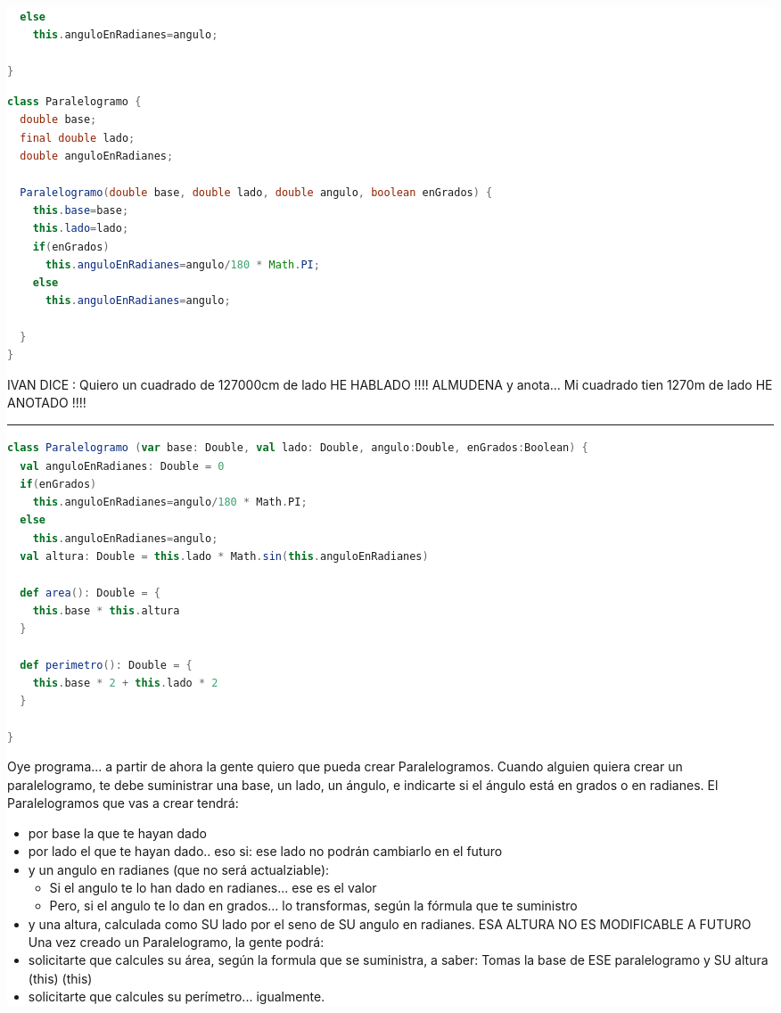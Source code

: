 ```scala
  else
    this.anguloEnRadianes=angulo;

}
```
```java
class Paralelogramo {
  double base;
  final double lado;
  double anguloEnRadianes;

  Paralelogramo(double base, double lado, double angulo, boolean enGrados) {
    this.base=base;
    this.lado=lado;
    if(enGrados)
      this.anguloEnRadianes=angulo/180 * Math.PI;
    else
      this.anguloEnRadianes=angulo;

  }
}
```

IVAN DICE : Quiero un cuadrado de 127000cm de lado HE HABLADO !!!!
ALMUDENA y anota... Mi cuadrado tien 1270m de lado HE ANOTADO !!!!

---
```scala
class Paralelogramo (var base: Double, val lado: Double, angulo:Double, enGrados:Boolean) {
  val anguloEnRadianes: Double = 0
  if(enGrados)
    this.anguloEnRadianes=angulo/180 * Math.PI;
  else
    this.anguloEnRadianes=angulo;
  val altura: Double = this.lado * Math.sin(this.anguloEnRadianes)
  
  def area(): Double = {
    this.base * this.altura 
  }

  def perimetro(): Double = {
    this.base * 2 + this.lado * 2
  }

}
```
Oye programa... a partir de ahora la gente quiero que pueda crear Paralelogramos.
Cuando alguien quiera crear un paralelogramo, te debe suministrar una base, un lado, un ángulo, e indicarte si el ángulo está en grados o en radianes.
El Paralelogramos que vas a crear tendrá:
- por base la que te hayan dado
- por lado el que te hayan dado.. eso si: ese lado no podrán cambiarlo en el futuro
- y un angulo en radianes (que no será actualziable):
  - Si el angulo te lo han dado en radianes... ese es el valor
  - Pero, si el angulo te lo dan en grados... lo transformas, según la fórmula que te suministro
- y una altura, calculada como SU lado por el seno de SU angulo en radianes. ESA ALTURA NO ES MODIFICABLE A FUTURO
Una vez creado un Paralelogramo, la gente podrá:
- solicitarte que calcules su área, según la formula que se suministra, a saber:
  Tomas la base de ESE paralelogramo y SU altura
                  (this)               (this)                 
- solicitarte que calcules su perímetro... igualmente.
